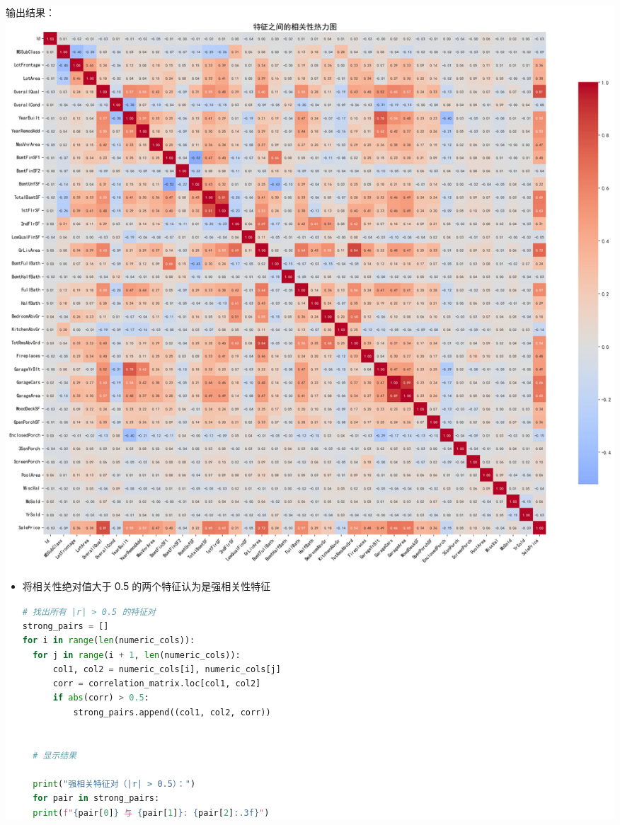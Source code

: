   输出结果：
  ![](image/相关性热力图.png)

- 将相关性绝对值大于 0.5 的两个特征认为是强相关性特征

  ```python
  # 找出所有 |r| > 0.5 的特征对
  strong_pairs = []
  for i in range(len(numeric_cols)):
    for j in range(i + 1, len(numeric_cols)):
        col1, col2 = numeric_cols[i], numeric_cols[j]
        corr = correlation_matrix.loc[col1, col2]
        if abs(corr) > 0.5:
            strong_pairs.append((col1, col2, corr))


    # 显示结果

    print("强相关特征对（|r| > 0.5）：")
    for pair in strong_pairs:
    print(f"{pair[0]} 与 {pair[1]}: {pair[2]:.3f}")
  ```
